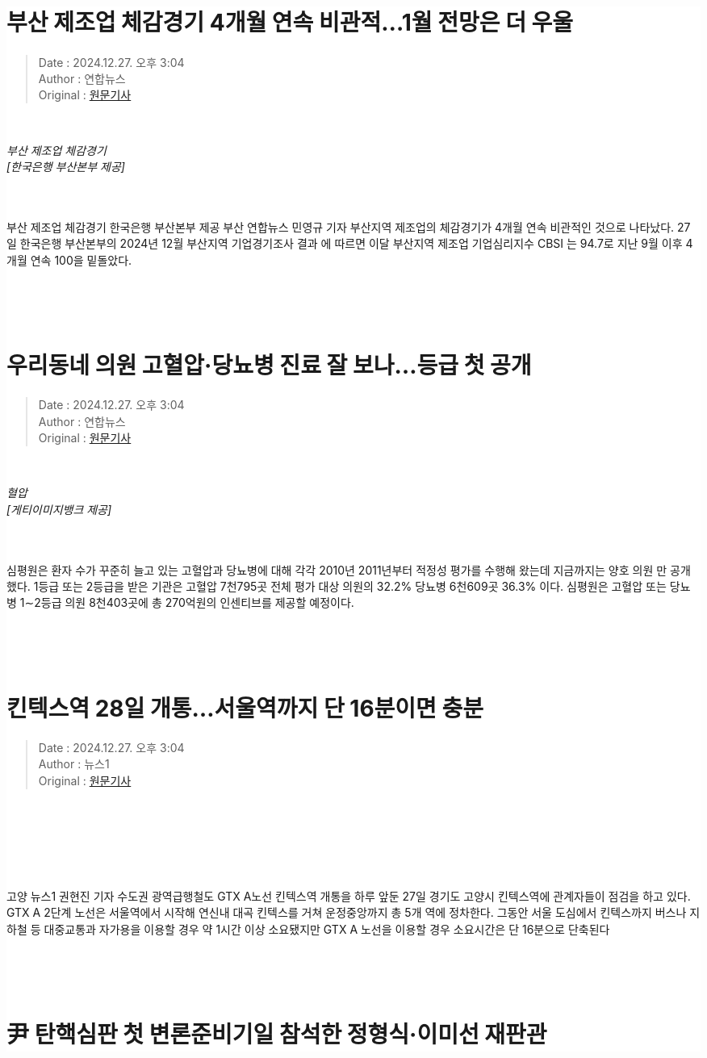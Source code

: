   
# 부산 제조업 체감경기 4개월 연속 비관적…1월 전망은 더 우울  
  
> Date : 2024.12.27. 오후 3:04  
> Author : 연합뉴스  
> Original : [원문기사](https://n.news.naver.com/mnews/article/001/0015128678?sid=102)  
<br/>  
  
<img alt="부산 제조업 체감경기[한국은행 부산본부 제공]" class="_LAZY_LOADING _LAZY_LOADING_INIT_HIDE" src="https://imgnews.pstatic.net/image/001/2024/12/27/AKR20241227102700051_01_i_P4_20241227150417005.jpg?type=w860" id="img1" style="display: none;"></img><em class="img_desc">부산 제조업 체감경기<br/>[한국은행 부산본부 제공]</em>  
<br/><br/>  
  
부산 제조업 체감경기 한국은행 부산본부 제공 부산 연합뉴스 민영규 기자 부산지역 제조업의 체감경기가 4개월 연속 비관적인 것으로 나타났다.
27일 한국은행 부산본부의 2024년 12월 부산지역 기업경기조사 결과 에 따르면 이달 부산지역 제조업 기업심리지수 CBSI 는 94.7로 지난 9월 이후 4개월 연속 100을 밑돌았다.  
<br/><br/><br/>  

  
# 우리동네 의원 고혈압·당뇨병 진료 잘 보나…등급 첫 공개  
  
> Date : 2024.12.27. 오후 3:04  
> Author : 연합뉴스  
> Original : [원문기사](https://n.news.naver.com/mnews/article/001/0015128677?sid=102)  
<br/>  
  
<img alt="혈압[게티이미지뱅크 제공]" class="_LAZY_LOADING _LAZY_LOADING_INIT_HIDE" src="https://imgnews.pstatic.net/image/001/2024/12/27/C0A8CAE20000016222234D0800000BBA_P4_20241227150415354.jpg?type=w860" id="img1" style="display: none;"></img><em class="img_desc">혈압<br/>[게티이미지뱅크 제공]</em>  
<br/><br/>  
  
심평원은 환자 수가 꾸준히 늘고 있는 고혈압과 당뇨병에 대해 각각 2010년 2011년부터 적정성 평가를 수행해 왔는데 지금까지는 양호 의원 만 공개했다.
1등급 또는 2등급을 받은 기관은 고혈압 7천795곳 전체 평가 대상 의원의 32.2% 당뇨병 6천609곳 36.3% 이다.
심평원은 고혈압 또는 당뇨병 1∼2등급 의원 8천403곳에 총 270억원의 인센티브를 제공할 예정이다.  
<br/><br/><br/>  

  
# 킨텍스역 28일 개통…서울역까지 단 16분이면 충분  
  
> Date : 2024.12.27. 오후 3:04  
> Author : 뉴스1  
> Original : [원문기사](https://n.news.naver.com/mnews/article/421/0007990497?sid=102)  
<br/>  
  
<img alt="" class="_LAZY_LOADING _LAZY_LOADING_INIT_HIDE" src="https://imgnews.pstatic.net/image/421/2024/12/27/0007990497_001_20241227150420026.jpg?type=w860" id="img1" style="display: none;"></img>  
<br/><br/>  
  
고양 뉴스1 권현진 기자 수도권 광역급행철도 GTX A노선 킨텍스역 개통을 하루 앞둔 27일 경기도 고양시 킨텍스역에 관계자들이 점검을 하고 있다. GTX A 2단계 노선은 서울역에서 시작해 연신내 대곡 킨텍스를 거쳐 운정중앙까지 총 5개 역에 정차한다. 그동안 서울 도심에서 킨텍스까지 버스나 지하철 등 대중교통과 자가용을 이용할 경우 약 1시간 이상 소요됐지만 GTX A 노선을 이용할 경우 소요시간은 단 16분으로 단축된다  
<br/><br/><br/>  

  
# 尹 탄핵심판 첫 변론준비기일 참석한 정형식·이미선 재판관  
  